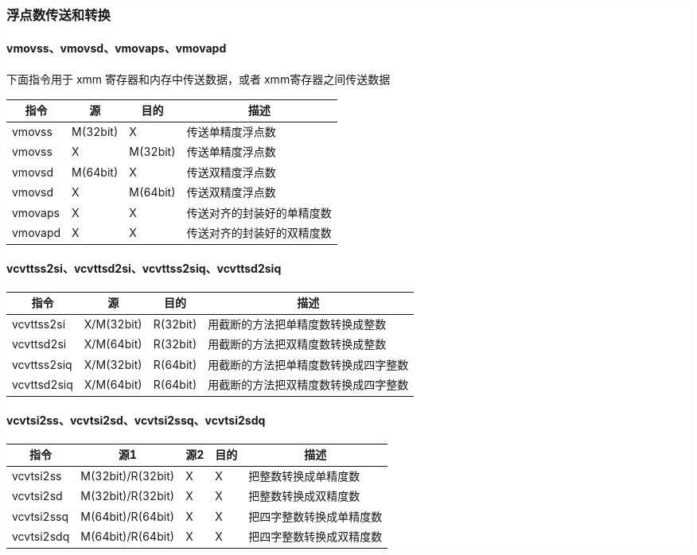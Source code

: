 



### 浮点数传送和转换

#### vmovss、vmovsd、vmovaps、vmovapd

下面指令用于 xmm 寄存器和内存中传送数据，或者 xmm寄存器之间传送数据

| 指令    | 源       | 目的     | 描述                       |
| ------- | -------- | -------- | -------------------------- |
| vmovss  | M(32bit) | X        | 传送单精度浮点数           |
| vmovss  | X        | M(32bit) | 传送单精度浮点数           |
| vmovsd  | M(64bit) | X        | 传送双精度浮点数           |
| vmovsd  | X        | M(64bit) | 传送双精度浮点数           |
| vmovaps | X        | X        | 传送对齐的封装好的单精度数 |
| vmovapd | X        | X        | 传送对齐的封装好的双精度数 |





#### vcvttss2si、vcvttsd2si、vcvttss2siq、vcvttsd2siq



| 指令        | 源         | 目的     | 描述                                 |
| ----------- | ---------- | -------- | ------------------------------------ |
| vcvttss2si  | X/M(32bit) | R(32bit) | 用截断的方法把单精度数转换成整数     |
| vcvttsd2si  | X/M(64bit) | R(32bit) | 用截断的方法把双精度数转换成整数     |
| vcvttss2siq | X/M(32bit) | R(64bit) | 用截断的方法把单精度数转换成四字整数 |
| vcvttsd2siq | X/M(64bit) | R(64bit) | 用截断的方法把双精度数转换成四字整数 |





#### vcvtsi2ss、vcvtsi2sd、vcvtsi2ssq、vcvtsi2sdq



| 指令       | 源1               | 源2  | 目的 | 描述                     |
| ---------- | ----------------- | ---- | ---- | ------------------------ |
| vcvtsi2ss  | M(32bit)/R(32bit) | X    | X    | 把整数转换成单精度数     |
| vcvtsi2sd  | M(32bit)/R(32bit) | X    | X    | 把整数转换成双精度数     |
| vcvtsi2ssq | M(64bit)/R(64bit) | X    | X    | 把四字整数转换成单精度数 |
| vcvtsi2sdq | M(64bit)/R(64bit) | X    | X    | 把四字整数转换成双精度数 |


